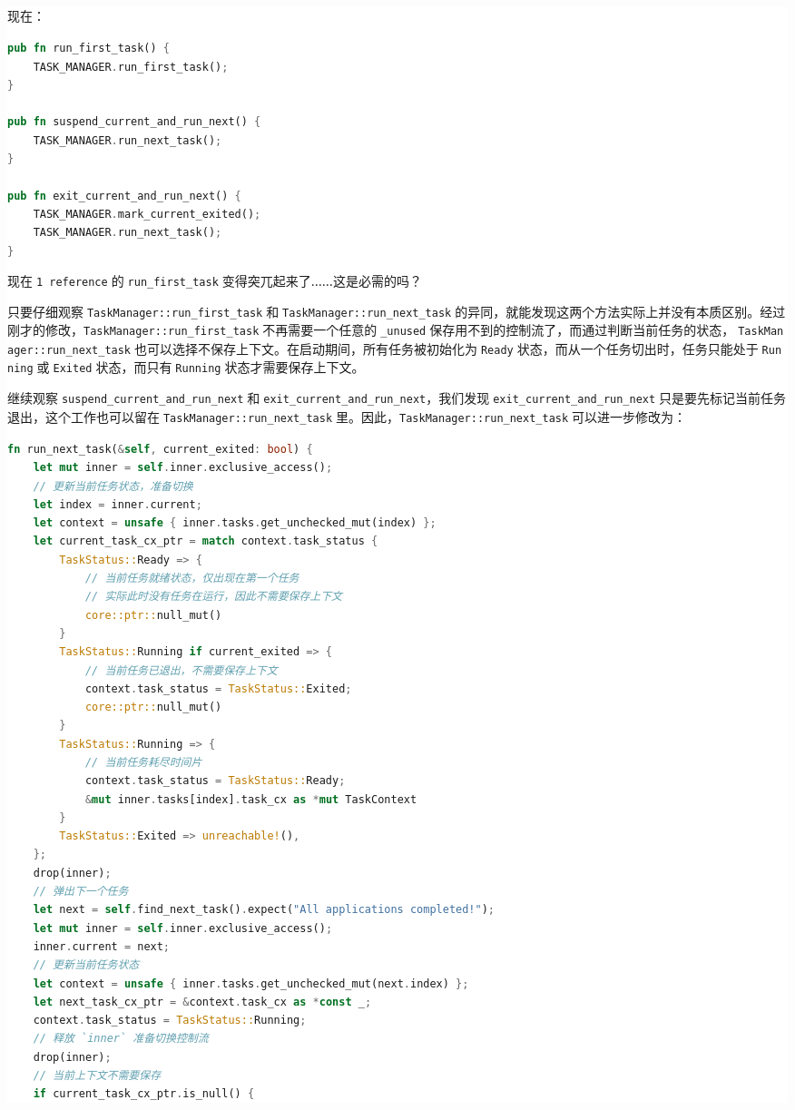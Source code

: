    ```rust
   ```

   现在：

   ```rust
   pub fn run_first_task() {
       TASK_MANAGER.run_first_task();
   }

   pub fn suspend_current_and_run_next() {
       TASK_MANAGER.run_next_task();
   }

   pub fn exit_current_and_run_next() {
       TASK_MANAGER.mark_current_exited();
       TASK_MANAGER.run_next_task();
   }
   ```

   现在 `1 reference` 的 `run_first_task` 变得突兀起来了……这是必需的吗？

   只要仔细观察 `TaskManager::run_first_task` 和 `TaskManager::run_next_task` 的异同，就能发现这两个方法实际上并没有本质区别。经过刚才的修改，`TaskManager::run_first_task` 不再需要一个任意的 `_unused` 保存用不到的控制流了，而通过判断当前任务的状态， `TaskManager::run_next_task` 也可以选择不保存上下文。在启动期间，所有任务被初始化为 `Ready` 状态，而从一个任务切出时，任务只能处于 `Running` 或 `Exited` 状态，而只有 `Running` 状态才需要保存上下文。

   继续观察 `suspend_current_and_run_next` 和 `exit_current_and_run_next`，我们发现 `exit_current_and_run_next` 只是要先标记当前任务退出，这个工作也可以留在 `TaskManager::run_next_task` 里。因此，`TaskManager::run_next_task` 可以进一步修改为：

   ```rust
   fn run_next_task(&self, current_exited: bool) {
       let mut inner = self.inner.exclusive_access();
       // 更新当前任务状态，准备切换
       let index = inner.current;
       let context = unsafe { inner.tasks.get_unchecked_mut(index) };
       let current_task_cx_ptr = match context.task_status {
           TaskStatus::Ready => {
               // 当前任务就绪状态，仅出现在第一个任务
               // 实际此时没有任务在运行，因此不需要保存上下文
               core::ptr::null_mut()
           }
           TaskStatus::Running if current_exited => {
               // 当前任务已退出，不需要保存上下文
               context.task_status = TaskStatus::Exited;
               core::ptr::null_mut()
           }
           TaskStatus::Running => {
               // 当前任务耗尽时间片
               context.task_status = TaskStatus::Ready;
               &mut inner.tasks[index].task_cx as *mut TaskContext
           }
           TaskStatus::Exited => unreachable!(),
       };
       drop(inner);
       // 弹出下一个任务
       let next = self.find_next_task().expect("All applications completed!");
       let mut inner = self.inner.exclusive_access();
       inner.current = next;
       // 更新当前任务状态
       let context = unsafe { inner.tasks.get_unchecked_mut(next.index) };
       let next_task_cx_ptr = &context.task_cx as *const _;
       context.task_status = TaskStatus::Running;
       // 释放 `inner` 准备切换控制流
       drop(inner);
       // 当前上下文不需要保存
       if current_task_cx_ptr.is_null() {
   ```